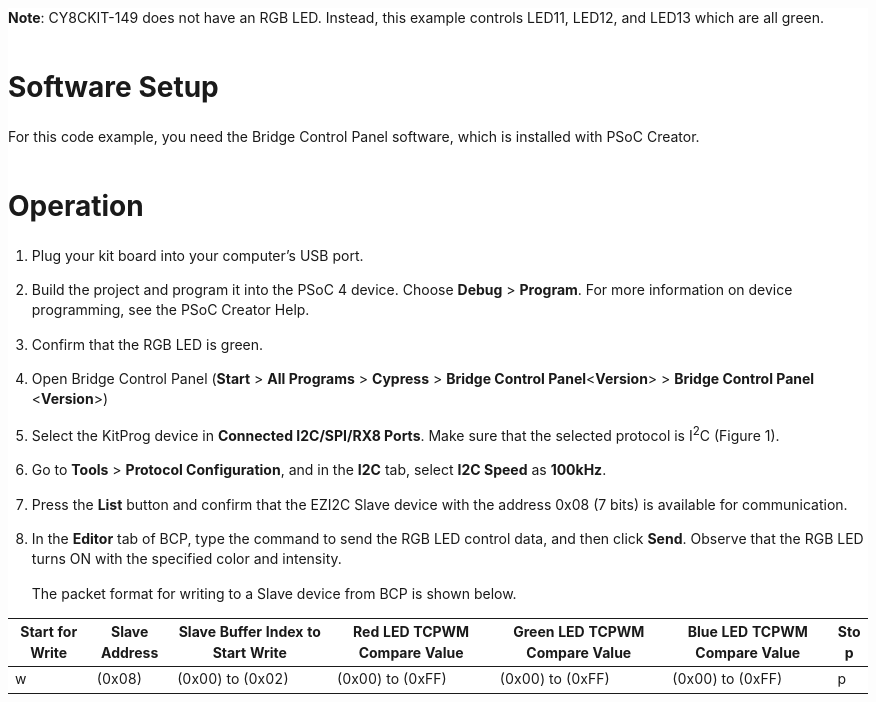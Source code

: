 </table>

**Note**: CY8CKIT-149 does not have an RGB LED. Instead, this example controls LED11, LED12, and LED13 which are all green.

# Software Setup

For this code example, you need the Bridge Control Panel software, which is installed with PSoC Creator.

# Operation

1.  Plug your kit board into your computer’s USB port.

2.  Build the project and program it into the PSoC 4 device. Choose **Debug** \> **Program**. For more information on device programming, see the PSoC Creator Help.

3.  Confirm that the RGB LED is green.

4.  Open Bridge Control Panel (**Start** \> **All Programs** \> **Cypress** \> **Bridge Control Panel**\<**Version**\> \> **Bridge Control Panel** \<**Version**\>)

5.  Select the KitProg device in **Connected I2C/SPI/RX8 Ports**. Make sure that the selected protocol is I<sup>2</sup>C (Figure 1).

6.  Go to **Tools** \> **Protocol Configuration**, and in the **I2C** tab, select **I2C Speed** as **100kHz**.

7.  Press the **List** button and confirm that the EZI2C Slave device with the address 0x08 (7 bits) is available for communication.

8.  In the **Editor** tab of BCP, type the command to send the RGB LED control data, and then click **Send**. Observe that the RGB LED turns ON with the specified color and intensity.
    
    The packet format for writing to a Slave device from BCP is shown below.

<table>
<thead>
<tr class="header">
<th><strong>Start for Write</strong></th>
<th><strong>Slave Address</strong></th>
<th><strong>Slave Buffer Index to Start Write</strong></th>
<th><strong>Red LED TCPWM Compare Value</strong></th>
<th><strong>Green LED TCPWM Compare Value</strong></th>
<th><strong>Blue LED TCPWM Compare Value</strong></th>
<th><strong>Stop</strong></th>
</tr>
</thead>
<tbody>
<tr class="odd">
<td>w</td>
<td>(0x08)</td>
<td>(0x00) to (0x02)</td>
<td>(0x00) to (0xFF)</td>
<td>(0x00) to (0xFF)</td>
<td>(0x00) to (0xFF)</td>
<td>p</td>
</tr>
</tbody>
</table>
